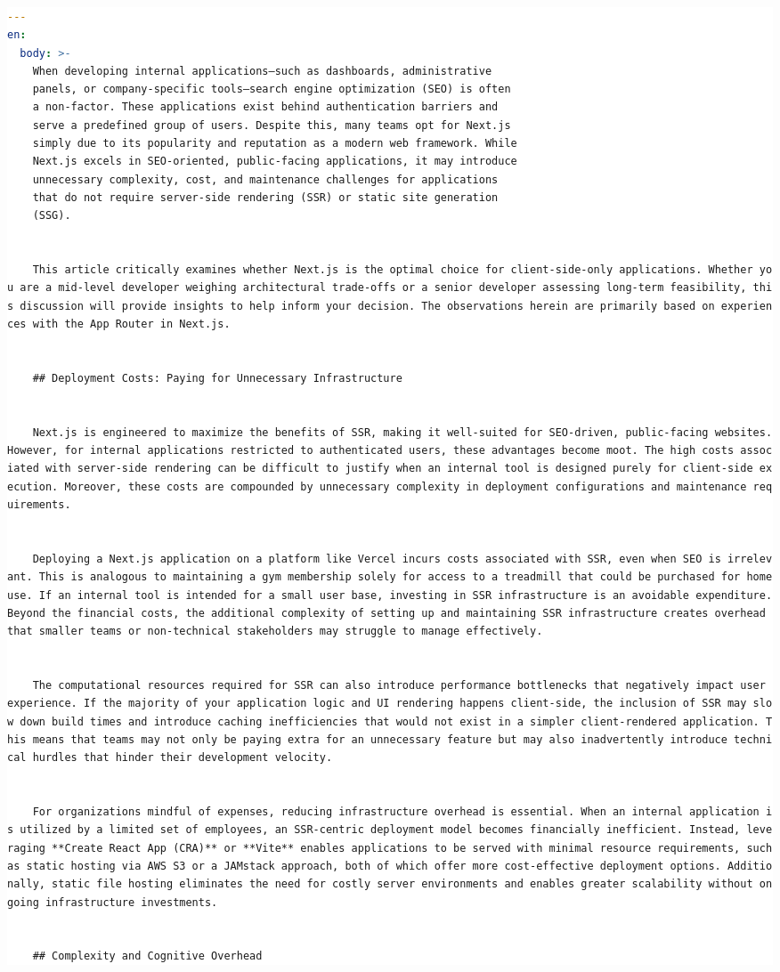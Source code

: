 ```yaml
---
en:
  body: >-
    When developing internal applications—such as dashboards, administrative
    panels, or company-specific tools—search engine optimization (SEO) is often
    a non-factor. These applications exist behind authentication barriers and
    serve a predefined group of users. Despite this, many teams opt for Next.js
    simply due to its popularity and reputation as a modern web framework. While
    Next.js excels in SEO-oriented, public-facing applications, it may introduce
    unnecessary complexity, cost, and maintenance challenges for applications
    that do not require server-side rendering (SSR) or static site generation
    (SSG). 


    This article critically examines whether Next.js is the optimal choice for client-side-only applications. Whether you are a mid-level developer weighing architectural trade-offs or a senior developer assessing long-term feasibility, this discussion will provide insights to help inform your decision. The observations herein are primarily based on experiences with the App Router in Next.js.


    ## Deployment Costs: Paying for Unnecessary Infrastructure


    Next.js is engineered to maximize the benefits of SSR, making it well-suited for SEO-driven, public-facing websites. However, for internal applications restricted to authenticated users, these advantages become moot. The high costs associated with server-side rendering can be difficult to justify when an internal tool is designed purely for client-side execution. Moreover, these costs are compounded by unnecessary complexity in deployment configurations and maintenance requirements.


    Deploying a Next.js application on a platform like Vercel incurs costs associated with SSR, even when SEO is irrelevant. This is analogous to maintaining a gym membership solely for access to a treadmill that could be purchased for home use. If an internal tool is intended for a small user base, investing in SSR infrastructure is an avoidable expenditure. Beyond the financial costs, the additional complexity of setting up and maintaining SSR infrastructure creates overhead that smaller teams or non-technical stakeholders may struggle to manage effectively. 


    The computational resources required for SSR can also introduce performance bottlenecks that negatively impact user experience. If the majority of your application logic and UI rendering happens client-side, the inclusion of SSR may slow down build times and introduce caching inefficiencies that would not exist in a simpler client-rendered application. This means that teams may not only be paying extra for an unnecessary feature but may also inadvertently introduce technical hurdles that hinder their development velocity. 


    For organizations mindful of expenses, reducing infrastructure overhead is essential. When an internal application is utilized by a limited set of employees, an SSR-centric deployment model becomes financially inefficient. Instead, leveraging **Create React App (CRA)** or **Vite** enables applications to be served with minimal resource requirements, such as static hosting via AWS S3 or a JAMstack approach, both of which offer more cost-effective deployment options. Additionally, static file hosting eliminates the need for costly server environments and enables greater scalability without ongoing infrastructure investments. 


    ## Complexity and Cognitive Overhead


```